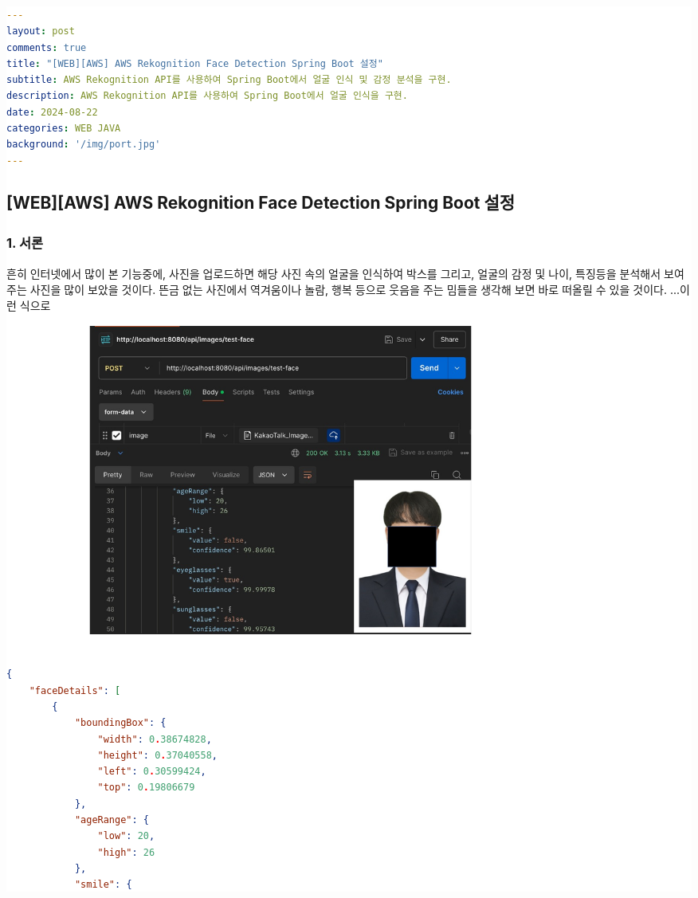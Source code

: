 ```yaml
---
layout: post
comments: true
title: "[WEB][AWS] AWS Rekognition Face Detection Spring Boot 설정"
subtitle: AWS Rekognition API를 사용하여 Spring Boot에서 얼굴 인식 및 감정 분석을 구현.
description: AWS Rekognition API를 사용하여 Spring Boot에서 얼굴 인식을 구현.
date: 2024-08-22
categories: WEB JAVA
background: '/img/port.jpg'
---
```


## [WEB][AWS] AWS Rekognition Face Detection Spring Boot 설정

### 1. 서론

흔히 인터넷에서 많이 본 기능중에, 사진을 업로드하면 해당 사진 속의 얼굴을 인식하여 박스를 그리고, 얼굴의 감정 및 나이, 특징등을 
분석해서 보여주는 사진을 많이 보았을 것이다. 뜬금 없는 사진에서 역겨움이나 놀람, 행복 등으로 웃음을 주는 밈들을 생각해 보면 바로 떠올릴 수 있을 것이다.
...이런 식으로

<img src="/img/posts/aws_face_rekognition/1.jpeg" width="80%">

~~~ json

{
    "faceDetails": [
        {
            "boundingBox": {
                "width": 0.38674828,
                "height": 0.37040558,
                "left": 0.30599424,
                "top": 0.19806679
            },
            "ageRange": {
                "low": 20,
                "high": 26
            },
            "smile": {
~~~